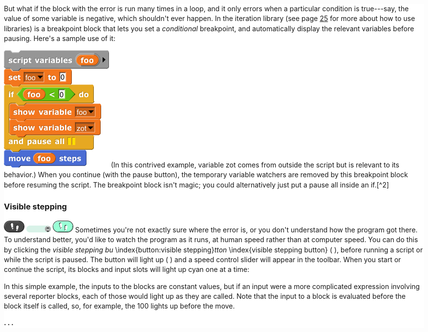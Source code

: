 But what if the block with the error is run many times in a loop, and it
only errors when a particular condition is true---say, the value of some
variable is negative, which shouldn't ever happen. In the iteration
library (see page [25](#libraries-1) for more about how to use
libraries) is a breakpoint block that lets you set a *conditional*
breakpoint, and automatically display the relevant variables before
pausing. Here's a sample use of it:

![](assets/chp-04-image119.png) (In this contrived example, variable zot
comes from outside the script but is relevant to its behavior.) When you
continue (with the pause button), the temporary variable watchers are
removed by this breakpoint block before resuming the script. The
breakpoint block isn't magic; you could alternatively just put a pause
all inside an if.[^2]

### Visible stepping

![](assets/chp-04-image121.png) ![](assets/chp-04-image122.png) ![](assets/chp-04-image123.png) Sometimes you're not exactly sure where
the error is, or you don't understand how the program got there. To
understand better, you'd like to watch the program as it runs, at human
speed rather than at computer speed. You can do this by clicking the
*visible stepping bu* \\index{button:visible stepping}*tton*
\\index{visible stepping button} ( ), before running a script or while
the script is paused. The button will light up ( ) and a speed control
slider will appear in the toolbar. When you start or continue the
script, its blocks and input slots will light up cyan one at a time:

In this simple example, the inputs to the blocks are constant values,
but if an input were a more complicated expression involving several
reporter blocks, each of those would light up as they are called. Note
that the input to a block is evaluated before the block itself is
called, so, for example, the 100 lights up before the move.

**. . .**
